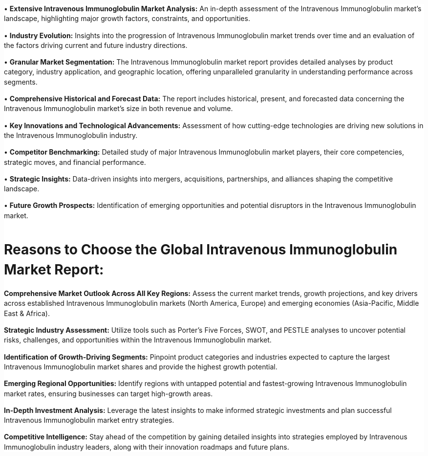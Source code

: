 • <strong>Extensive Intravenous Immunoglobulin Market Analysis:</strong> An in-depth assessment of the Intravenous Immunoglobulin market’s landscape, highlighting major growth factors, constraints, and opportunities.

• <strong>Industry Evolution:</strong> Insights into the progression of Intravenous Immunoglobulin market trends over time and an evaluation of the factors driving current and future industry directions.

• <strong>Granular Market Segmentation:</strong> The Intravenous Immunoglobulin market report provides detailed analyses by product category, industry application, and geographic location, offering unparalleled granularity in understanding performance across segments.

• <strong>Comprehensive Historical and Forecast Data:</strong> The report includes historical, present, and forecasted data concerning the Intravenous Immunoglobulin market’s size in both revenue and volume.

• <strong>Key Innovations and Technological Advancements:</strong> Assessment of how cutting-edge technologies are driving new solutions in the Intravenous Immunoglobulin industry.

• <strong>Competitor Benchmarking:</strong> Detailed study of major Intravenous Immunoglobulin market players, their core competencies, strategic moves, and financial performance.

• <strong>Strategic Insights:</strong> Data-driven insights into mergers, acquisitions, partnerships, and alliances shaping the competitive landscape.

• <strong>Future Growth Prospects:</strong> Identification of emerging opportunities and potential disruptors in the Intravenous Immunoglobulin market.

# <strong>Reasons to Choose the Global Intravenous Immunoglobulin Market Report:</strong>

<strong>Comprehensive Market Outlook Across All Key Regions:</strong>
Assess the current market trends, growth projections, and key drivers across established Intravenous Immunoglobulin markets (North America, Europe) and emerging economies (Asia-Pacific, Middle East & Africa).

<strong>Strategic Industry Assessment:</strong>
Utilize tools such as Porter’s Five Forces, SWOT, and PESTLE analyses to uncover potential risks, challenges, and opportunities within the Intravenous Immunoglobulin market.

<strong>Identification of Growth-Driving Segments:</strong>
Pinpoint product categories and industries expected to capture the largest Intravenous Immunoglobulin market shares and provide the highest growth potential.

<strong>Emerging Regional Opportunities:</strong>
Identify regions with untapped potential and fastest-growing Intravenous Immunoglobulin market rates, ensuring businesses can target high-growth areas.

<strong>In-Depth Investment Analysis:</strong>
Leverage the latest insights to make informed strategic investments and plan successful Intravenous Immunoglobulin market entry strategies.

<strong>Competitive Intelligence:</strong>
Stay ahead of the competition by gaining detailed insights into strategies employed by Intravenous Immunoglobulin industry leaders, along with their innovation roadmaps and future plans.
